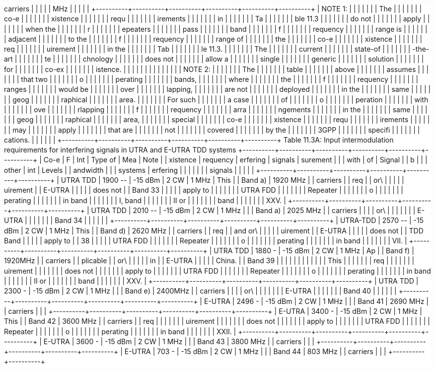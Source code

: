 carriers | | | | | MHz | | | | | +----------+----------+----------+----------+----------+----------+ | NOTE 1: | | | | | | | The | | | | | | | co-e | | | | | | | xistence | | | | | | | requ | | | | | | | irements | | | | | | | in | | | | | | | Ta | | | | | | | ble 11.3 | | | | | | | do not | | | | | | | apply | | | | | | | when the | | | | | | | r | | | | | | | epeaters | | | | | | | pass | | | | | | | band | | | | | | | f | | | | | | | requency | | | | | | | range is | | | | | | | adjacent | | | | | | | to the | | | | | | | f | | | | | | | requency | | | | | | | range of | | | | | | | the | | | | | | | co-e | | | | | | | xistence | | | | | | | req | | | | | | | uirement | | | | | | | in the | | | | | | | Tab | | | | | | | le 11.3. | | | | | | | The | | | | | | | current | | | | | | | state-of | | | | | | | -the-art | | | | | | | te | | | | | | | chnology | | | | | | | does not | | | | | | | allow a | | | | | | | single | | | | | | | generic | | | | | | | solution | | | | | | | for | | | | | | | co-ex | | | | | | | istence. | | | | | | | | | | | | | | NOTE 2: | | | | | | | The | | | | | | | table | | | | | | | above | | | | | | | assumes | | | | | | | that two | | | | | | | o | | | | | | | perating | | | | | | | bands, | | | | | | | where | | | | | | | the | | | | | | | f | | | | | | | requency | | | | | | | ranges | | | | | | | would be | | | | | | | over | | | | | | | lapping, | | | | | | | are not | | | | | | | deployed | | | | | | | in the | | | | | | | same | | | | | | | geog | | | | | | | raphical | | | | | | | area. | | | | | | | For such | | | | | | | a case | | | | | | | of | | | | | | | o | | | | | | | peration | | | | | | | with | | | | | | | ove | | | | | | | rlapping | | | | | | | f | | | | | | | requency | | | | | | | arra | | | | | | | ngements | | | | | | | in the | | | | | | | same | | | | | | | geog | | | | | | | raphical | | | | | | | area, | | | | | | | special | | | | | | | co-e | | | | | | | xistence | | | | | | | requ | | | | | | | irements | | | | | | | may | | | | | | | apply | | | | | | | that are | | | | | | | not | | | | | | | covered | | | | | | | by the | | | | | | | 3GPP | | | | | | | specifi | | | | | | | cations. | | | | | | +----------+----------+----------+----------+----------+----------+
Table 11.3A: Input intermodulation requirements for interfering signals in
UTRA and E-UTRA TDD systems
+----------+----------+----------+----------+----------+----------+ | Co-e | F | Int | Type of | Mea | Note | | xistence | requency | erfering | signals | surement | | | with | of | Signal | | b | | | other | int | Levels | | andwidth | | | systems | erfering | | | | | | | signals | | | | | +----------+----------+----------+----------+----------+----------+ | UTRA TDD | 1900 -- | -15 dBm | 2 CW | 1 MHz | This | | Band a) | 1920 MHz | | carriers | | req | | or\ | | | | | uirement | | E-UTRA | | | | | does not | | Band 33 | | | | | apply to | | | | | | | UTRA FDD | | | | | | | Repeater | | | | | | | o | | | | | | | perating | | | | | | | in band | | | | | | | I, band | | | | | | | II or | | | | | | | band | | | | | | | XXV. | +----------+----------+----------+----------+----------+----------+ | UTRA TDD | 2010 -- | -15 dBm | 2 CW | 1 MHz | | | Band a) | 2025 MHz | | carriers | | | | or\ | | | | | | | E-UTRA | | | | | | | Band 34 | | | | | | +----------+----------+----------+----------+----------+----------+ | UTRA-TDD | 2570 -- | -15 dBm | 2 CW | 1 MHz | This | | Band d) | 2620 MHz | | carriers | | req | | and or\ | | | | | uirement | | E-UTRA | | | | | does not | | TDD Band | | | | | apply to | | 38 | | | | | UTRA FDD | | | | | | | Repeater | | | | | | | o | | | | | | | perating | | | | | | | in band | | | | | | | VII. | +----------+----------+----------+----------+----------+----------+ | UTRA TDD | 1880 - | -15 dBm | 2 CW | 1 MHz | Ap | | Band f) | 1920MHz | | carriers | | plicable | | or\ | | | | | in | | E-UTRA | | | | | China. | | Band 39 | | | | | | | | | | | | This | | | | | | | req | | | | | | | uirement | | | | | | | does not | | | | | | | apply to | | | | | | | UTRA FDD | | | | | | | Repeater | | | | | | | o | | | | | | | perating | | | | | | | in band | | | | | | | II or | | | | | | | band | | | | | | | XXV. | +----------+----------+----------+----------+----------+----------+ | UTRA TDD | 2300 - | -15 dBm | 2 CW | 1 MHz | | | Band e) | 2400MHz | | carriers | | | | or\ | | | | | | | E-UTRA | | | | | | | Band 40 | | | | | | +----------+----------+----------+----------+----------+----------+ | E-UTRA | 2496 - | -15 dBm | 2 CW | 1 MHz | | | Band 41 | 2690 MHz | | carriers | | | +----------+----------+----------+----------+----------+----------+ | E-UTRA | 3400 - | -15 dBm | 2 CW | 1 MHz | This | | Band 42 | 3600 MHz | | carriers | | req | | | | | | | uirement | | | | | | | does not | | | | | | | apply to | | | | | | | UTRA FDD | | | | | | | Repeater | | | | | | | o | | | | | | | perating | | | | | | | in band | | | | | | | XXII. | +----------+----------+----------+----------+----------+----------+ | E-UTRA | 3600 - | -15 dBm | 2 CW | 1 MHz | | | Band 43 | 3800 MHz | | carriers | | | +----------+----------+----------+----------+----------+----------+ | E-UTRA | 703 - | -15 dBm | 2 CW | 1 MHz | | | Band 44 | 803 MHz | | carriers | | | +----------+----------+